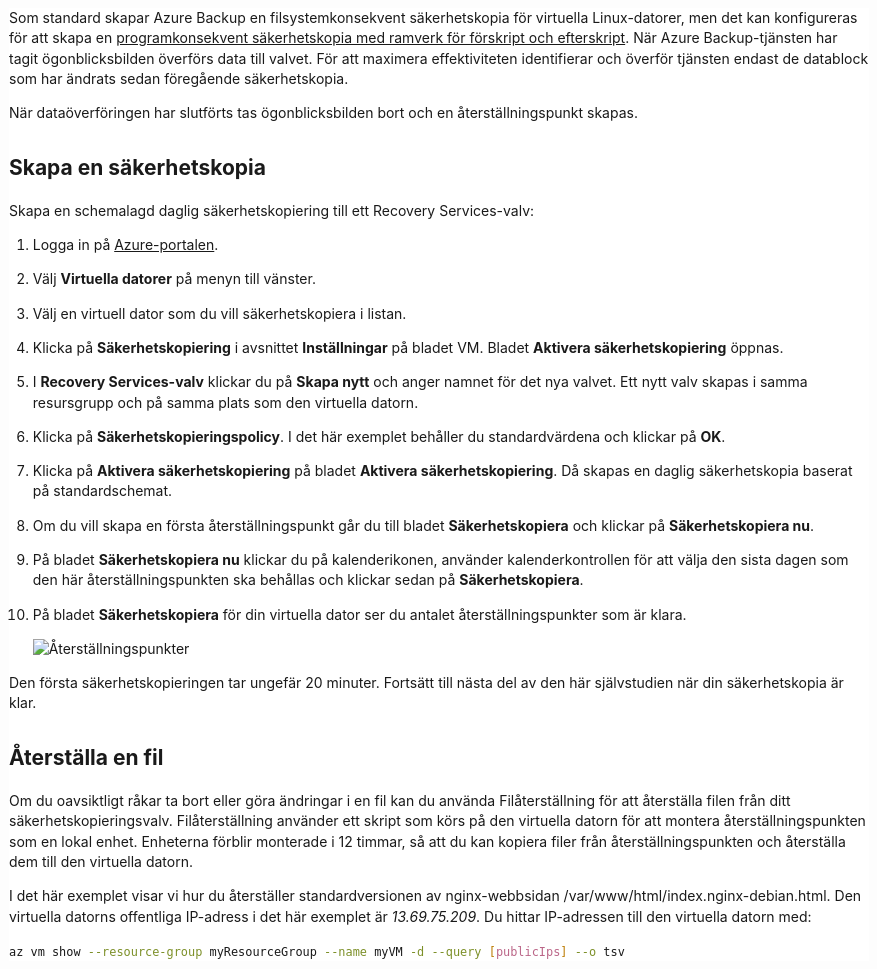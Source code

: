 Som standard skapar Azure Backup en filsystemkonsekvent säkerhetskopia för virtuella Linux-datorer, men det kan konfigureras för att skapa en [programkonsekvent säkerhetskopia med ramverk för förskript och efterskript](https://docs.microsoft.com/azure/backup/backup-azure-linux-app-consistent). När Azure Backup-tjänsten har tagit ögonblicksbilden överförs data till valvet. För att maximera effektiviteten identifierar och överför tjänsten endast de datablock som har ändrats sedan föregående säkerhetskopia.

När dataöverföringen har slutförts tas ögonblicksbilden bort och en återställningspunkt skapas.


## <a name="create-a-backup"></a>Skapa en säkerhetskopia
Skapa en schemalagd daglig säkerhetskopiering till ett Recovery Services-valv:

1. Logga in på [Azure-portalen](https://portal.azure.com/).
2. Välj **Virtuella datorer** på menyn till vänster. 
3. Välj en virtuell dator som du vill säkerhetskopiera i listan.
4. Klicka på **Säkerhetskopiering** i avsnittet **Inställningar** på bladet VM. Bladet **Aktivera säkerhetskopiering** öppnas.
5. I **Recovery Services-valv** klickar du på **Skapa nytt** och anger namnet för det nya valvet. Ett nytt valv skapas i samma resursgrupp och på samma plats som den virtuella datorn.
6. Klicka på **Säkerhetskopieringspolicy**. I det här exemplet behåller du standardvärdena och klickar på **OK**.
7. Klicka på **Aktivera säkerhetskopiering** på bladet **Aktivera säkerhetskopiering**. Då skapas en daglig säkerhetskopia baserat på standardschemat.
10. Om du vill skapa en första återställningspunkt går du till bladet **Säkerhetskopiera** och klickar på **Säkerhetskopiera nu**.
11. På bladet **Säkerhetskopiera nu** klickar du på kalenderikonen, använder kalenderkontrollen för att välja den sista dagen som den här återställningspunkten ska behållas och klickar sedan på **Säkerhetskopiera**.
12. På bladet **Säkerhetskopiera** för din virtuella dator ser du antalet återställningspunkter som är klara.

    ![Återställningspunkter](./media/tutorial-backup-vms/backup-complete.png)

Den första säkerhetskopieringen tar ungefär 20 minuter. Fortsätt till nästa del av den här självstudien när din säkerhetskopia är klar.

## <a name="restore-a-file"></a>Återställa en fil

Om du oavsiktligt råkar ta bort eller göra ändringar i en fil kan du använda Filåterställning för att återställa filen från ditt säkerhetskopieringsvalv. Filåterställning använder ett skript som körs på den virtuella datorn för att montera återställningspunkten som en lokal enhet. Enheterna förblir monterade i 12 timmar, så att du kan kopiera filer från återställningspunkten och återställa dem till den virtuella datorn.  

I det här exemplet visar vi hur du återställer standardversionen av nginx-webbsidan /var/www/html/index.nginx-debian.html. Den virtuella datorns offentliga IP-adress i det här exemplet är *13.69.75.209*. Du hittar IP-adressen till den virtuella datorn med:

 ```bash 
 az vm show --resource-group myResourceGroup --name myVM -d --query [publicIps] --o tsv
 ```

 